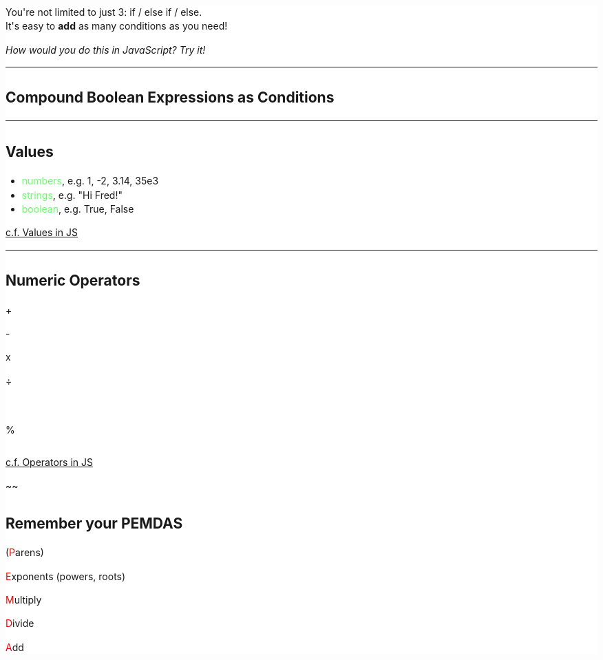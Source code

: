 You're not limited to just 3: if / else if / else.  
It's easy to **add** as many conditions as you need!  

_How would you do this in JavaScript? Try it!_  

----

## Compound Boolean Expressions as Conditions









----

## Values

* <span style="color: #66FF66;">numbers</span>, e.g. 1, -2, 3.14, 35e3
* <span style="color: #66FF66;">strings</span>, e.g. "Hi Fred!"
* <span style="color: #66FF66;">boolean</span>, e.g. True, False

[c.f. Values in JS](https://einbahnstrasse.github.io/Goldford-MTEC1003-Fall2020/labs/05/js-basics.html#9.0)

----

## Numeric Operators

<span class="fragment">+</span>

<span class="fragment">-</span>

<span class="fragment">x</span>

<span class="fragment">÷</span>

<span class="fragment">% <i class='fas fa-arrow-alt-circle-down' style='font-size:48px;color:red'></i></span>  

[c.f. Operators in JS](https://einbahnstrasse.github.io/Goldford-MTEC1003-Fall2020/labs/05/js-basics.html#13.0)  

~~

## Remember your PEMDAS

<span class="fragment">(<span style="color: red">P</span>arens)</span>

<span class="fragment"><span style="color: red">E</span>xponents (powers, roots)</span>

<span class="fragment"><span style="color: red">M</span>ultiply</span>

<span class="fragment"><span style="color: red">D</span>ivide</span>

<span class="fragment"><span style="color: red">A</span>dd</span>
